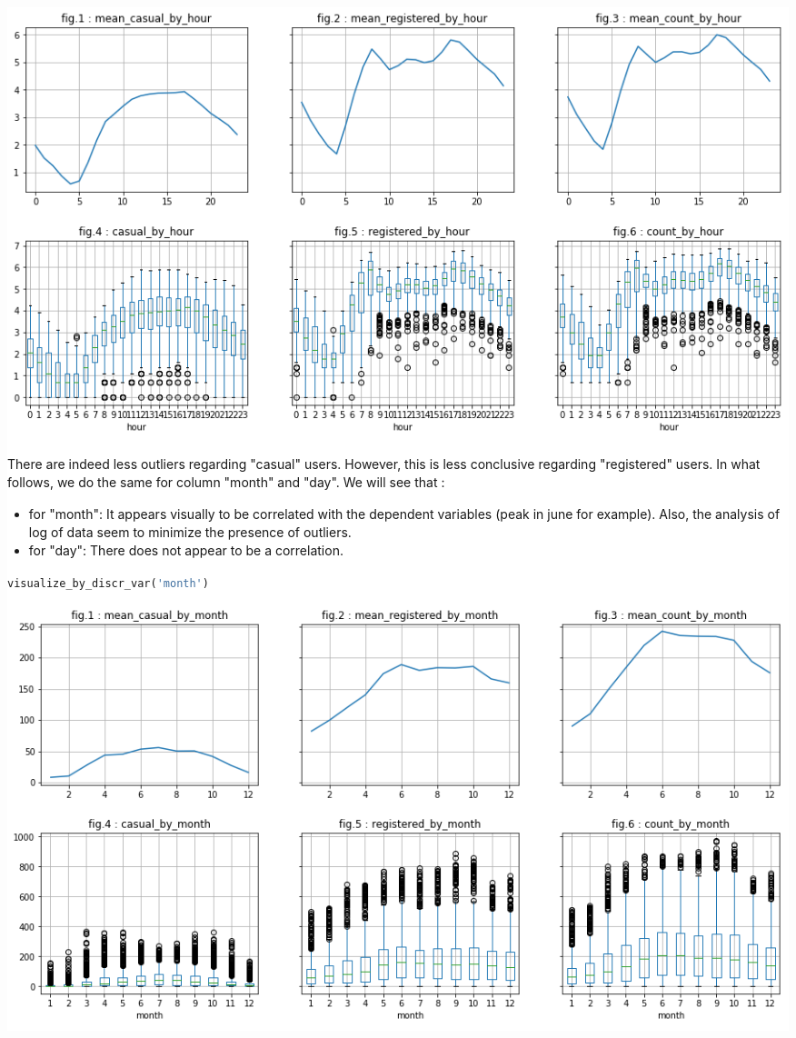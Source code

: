 ![png](output_34_0.png)


There are indeed less outliers regarding "casual" users. However, this is less conclusive regarding "registered" users.
In what follows, we do the same for column "month" and "day". We will see that :
- for "month": It appears visually to be correlated with the dependent variables (peak in june for example). Also, the analysis of log of data seem to minimize the presence of outliers.
- for "day": There does not appear to be a correlation. 



```python
visualize_by_discr_var('month')
```


![png](output_36_0.png)
